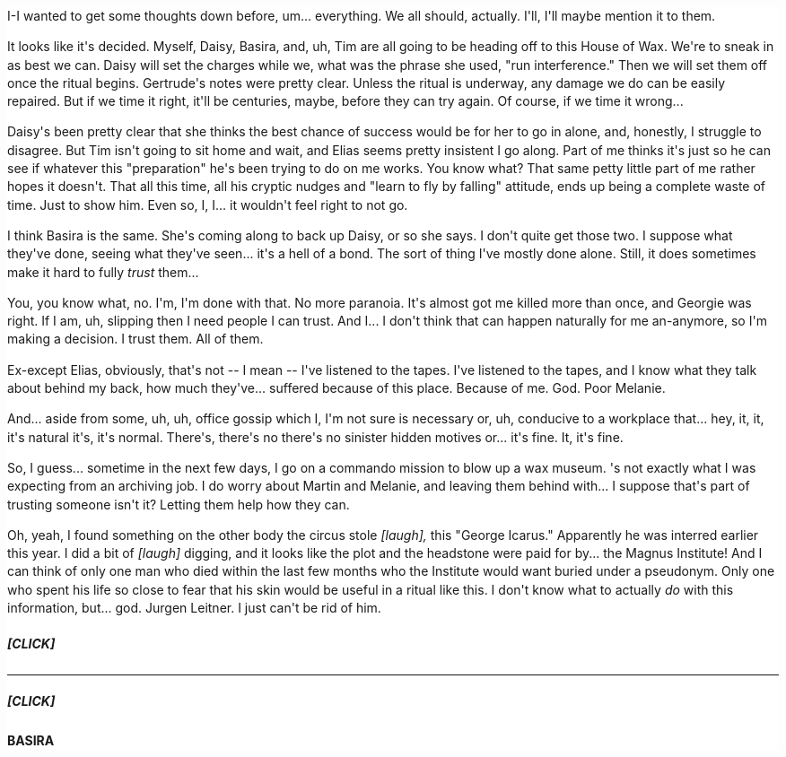 I-I wanted to get some thoughts down before, um... everything. We all should, actually. I'll, I'll maybe mention it to them.

It looks like it's decided. Myself, Daisy, Basira, and, uh, Tim are all going to be heading off to this House of Wax. We're to sneak in as best we can. Daisy will set the charges while we, what was the phrase she used, "run interference." Then we will set them off once the ritual begins. Gertrude's notes were pretty clear. Unless the ritual is underway, any damage we do can be easily repaired. But if we time it right, it'll be centuries, maybe, before they can try again. Of course, if we time it wrong...

Daisy's been pretty clear that she thinks the best chance of success would be for her to go in alone, and, honestly, I struggle to disagree. But Tim isn't going to sit home and wait, and Elias seems pretty insistent I go along. Part of me thinks it's just so he can see if whatever this "preparation" he's been trying to do on me works. You know what? That same petty little part of me rather hopes it doesn't. That all this time, all his cryptic nudges and "learn to fly by falling" attitude, ends up being a complete waste of time. Just to show him. Even so, I, I... it wouldn't feel right to not go.

I think Basira is the same. She's coming along to back up Daisy, or so she says. I don't quite get those two. I suppose what they've done, seeing what they've seen... it's a hell of a bond. The sort of thing I've mostly done alone. Still, it does sometimes make it hard to fully *trust* them... 

You, you know what, no. I'm, I'm done with that. No more paranoia. It's almost got me killed more than once, and Georgie was right. If I am, uh, slipping then I need people I can trust. And I... I don't think that can happen naturally for me an-anymore, so I'm making a decision. I trust them. All of them.

Ex-except Elias, obviously, that's not -- I mean -- I've listened to the tapes. I've listened to the tapes, and I know what they talk about behind my back, how much they've... suffered because of this place. Because of me. God. Poor Melanie. 

And... aside from some, uh, uh, office gossip which I, I'm not sure is necessary or, uh, conducive to a workplace that... hey, it, it, it's natural it's, it's normal. There's, there's no there's no sinister hidden motives or... it's fine. It, it's fine.

So, I guess... sometime in the next few days, I go on a commando mission to blow up a wax museum. 's not exactly what I was expecting from an archiving job. I do worry about Martin and Melanie, and leaving them behind with... I suppose that's part of trusting someone isn't it? Letting them help how they can.

Oh, yeah, I found something on the other body the circus stole _[laugh],_ this "George Icarus." Apparently he was interred earlier this year. I did a bit of _[laugh]_ digging, and it looks like the plot and the headstone were paid for by... the Magnus Institute! And I can think of only one man who died within the last few months who the Institute would want buried under a pseudonym. Only one who spent his life so close to fear that his skin would be useful in a ritual like this. I don't know what to actually *do* with this information, but... god. Jurgen Leitner. I just can't be rid of him.

##### [CLICK]


------


##### [CLICK]

#### BASIRA
